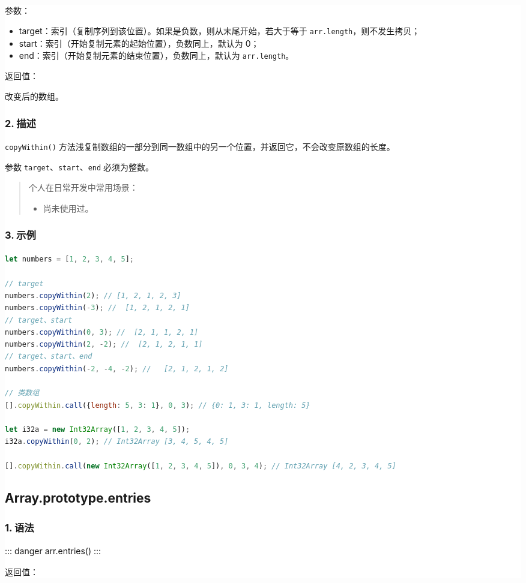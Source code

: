 参数：

+ target：索引（复制序列到该位置）。如果是负数，则从末尾开始，若大于等于 `arr.length`，则不发生拷贝；
+ start：索引（开始复制元素的起始位置），负数同上，默认为 0；
+ end：索引（开始复制元素的结束位置），负数同上，默认为 `arr.length`。

返回值：

改变后的数组。

### 2. 描述

`copyWithin()` 方法浅复制数组的一部分到同一数组中的另一个位置，并返回它，不会改变原数组的长度。

参数 `target`、`start`、`end` 必须为整数。

> 个人在日常开发中常用场景：
>
> - 尚未使用过。

### 3. 示例

```js
let numbers = [1, 2, 3, 4, 5];

// target
numbers.copyWithin(2); // [1, 2, 1, 2, 3]
numbers.copyWithin(-3); //  [1, 2, 1, 2, 1]
// target、start
numbers.copyWithin(0, 3); //  [2, 1, 1, 2, 1]
numbers.copyWithin(2, -2); //  [2, 1, 2, 1, 1]
// target、start、end
numbers.copyWithin(-2, -4, -2); //   [2, 1, 2, 1, 2]

// 类数组
[].copyWithin.call({length: 5, 3: 1}, 0, 3); // {0: 1, 3: 1, length: 5}

let i32a = new Int32Array([1, 2, 3, 4, 5]);
i32a.copyWithin(0, 2); // Int32Array [3, 4, 5, 4, 5]

[].copyWithin.call(new Int32Array([1, 2, 3, 4, 5]), 0, 3, 4); // Int32Array [4, 2, 3, 4, 5]
```



## Array.prototype.entries

### 1. 语法

::: danger
arr.entries()
:::

返回值：
